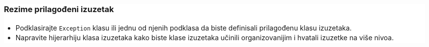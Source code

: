 ```py
```

### Rezime prilagođeni izuzetak

- Podklasirajte `Exception` klasu ili jednu od njenih podklasa da biste definisali prilagođenu klasu izuzetaka.
- Napravite hijerarhiju klasa izuzetaka kako biste klase izuzetaka učinili organizovanijim i hvatali izuzetke na više nivoa.
